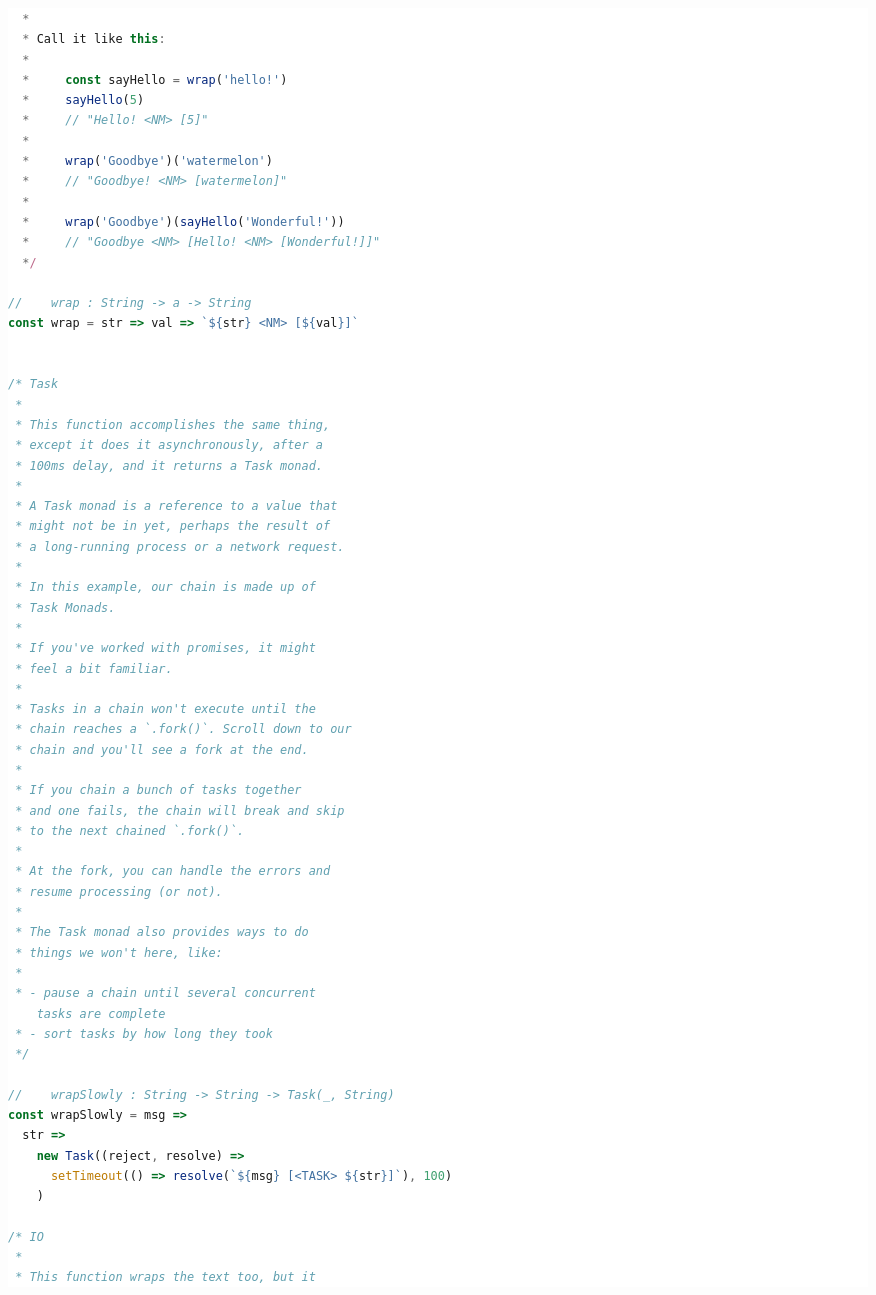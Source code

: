 ```javascript
  * 
  * Call it like this:
  * 
  *     const sayHello = wrap('hello!')
  *     sayHello(5)
  *     // "Hello! <NM> [5]"
  *
  *     wrap('Goodbye')('watermelon')
  *     // "Goodbye! <NM> [watermelon]"
  *
  *     wrap('Goodbye')(sayHello('Wonderful!'))
  *     // "Goodbye <NM> [Hello! <NM> [Wonderful!]]"
  */

//    wrap : String -> a -> String
const wrap = str => val => `${str} <NM> [${val}]`

    
/* Task 
 *
 * This function accomplishes the same thing,
 * except it does it asynchronously, after a
 * 100ms delay, and it returns a Task monad.
 *
 * A Task monad is a reference to a value that
 * might not be in yet, perhaps the result of
 * a long-running process or a network request.
 *
 * In this example, our chain is made up of
 * Task Monads.
 *
 * If you've worked with promises, it might
 * feel a bit familiar.
 *
 * Tasks in a chain won't execute until the
 * chain reaches a `.fork()`. Scroll down to our
 * chain and you'll see a fork at the end.
 *
 * If you chain a bunch of tasks together
 * and one fails, the chain will break and skip
 * to the next chained `.fork()`.
 * 
 * At the fork, you can handle the errors and
 * resume processing (or not).
 *
 * The Task monad also provides ways to do
 * things we won't here, like:
 *
 * - pause a chain until several concurrent
    tasks are complete
 * - sort tasks by how long they took
 */

//    wrapSlowly : String -> String -> Task(_, String)
const wrapSlowly = msg =>
  str =>
    new Task((reject, resolve) =>
      setTimeout(() => resolve(`${msg} [<TASK> ${str}]`), 100)
    )

/* IO 
 *
 * This function wraps the text too, but it
```